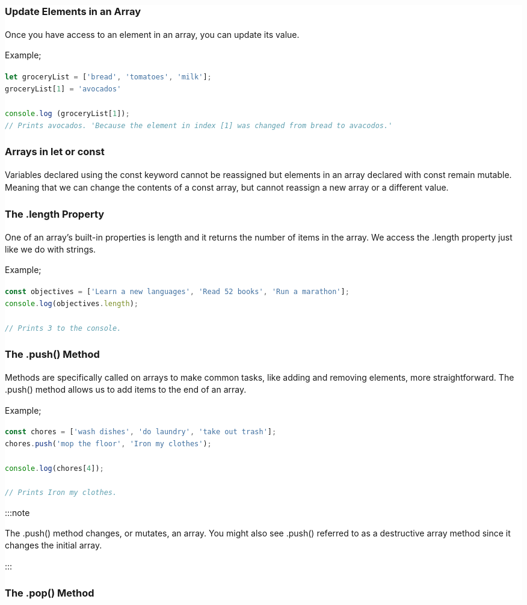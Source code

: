 ### Update Elements in an Array

Once you have access to an element in an array, you can update its value.

Example;
```js
let groceryList = ['bread', 'tomatoes', 'milk'];
groceryList[1] = 'avocados'

console.log (groceryList[1]);
// Prints avocados. 'Because the element in index [1] was changed from bread to avacodos.'
```

### Arrays in let or const

Variables declared using the const keyword cannot be reassigned but elements in an array declared with const remain mutable. Meaning that we can change the contents of a const array, but cannot reassign a new array or a different value.

### The .length Property

One of an array’s built-in properties is length and it returns the number of items in the array. We access the .length property just like we do with strings.

Example;
```js
const objectives = ['Learn a new languages', 'Read 52 books', 'Run a marathon'];
console.log(objectives.length);

// Prints 3 to the console.
```

### The .push() Method

Methods are specifically called on arrays to make common tasks, like adding and removing elements, more straightforward.
The .push() method allows us to add items to the end of an array.

Example;
```js
const chores = ['wash dishes', 'do laundry', 'take out trash'];
chores.push('mop the floor', 'Iron my clothes');

console.log(chores[4]);

// Prints Iron my clothes.
```
:::note

The .push() method changes, or mutates, an array. You might also see .push() referred to as a destructive array method since it changes the initial array.

:::

### The .pop() Method


  ['Fuel type']: 'Diesel'